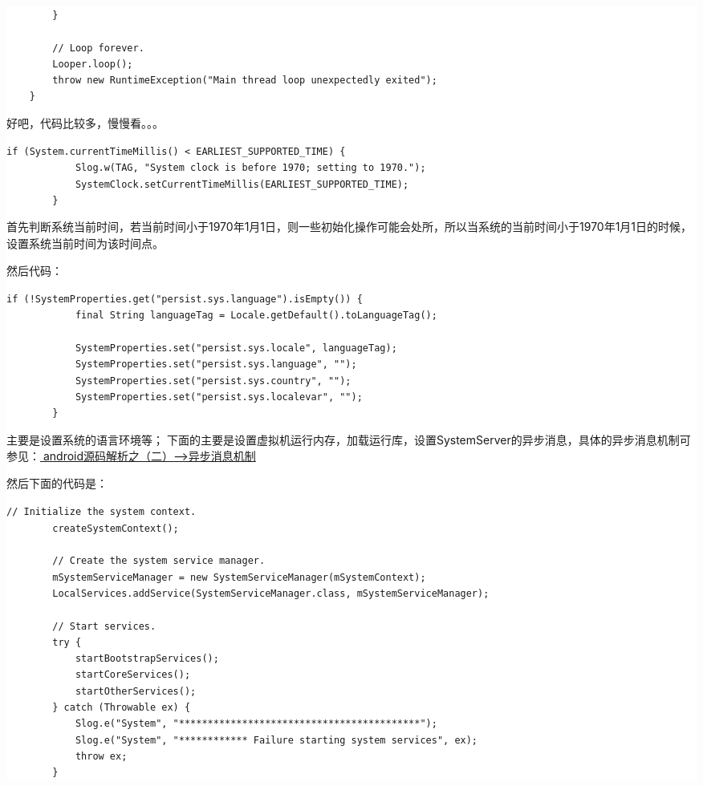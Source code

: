 ```
        }

        // Loop forever.
        Looper.loop();
        throw new RuntimeException("Main thread loop unexpectedly exited");
    }
```
好吧，代码比较多，慢慢看。。。

```
if (System.currentTimeMillis() < EARLIEST_SUPPORTED_TIME) {
            Slog.w(TAG, "System clock is before 1970; setting to 1970.");
            SystemClock.setCurrentTimeMillis(EARLIEST_SUPPORTED_TIME);
        }
```
首先判断系统当前时间，若当前时间小于1970年1月1日，则一些初始化操作可能会处所，所以当系统的当前时间小于1970年1月1日的时候，设置系统当前时间为该时间点。

然后代码：

```
if (!SystemProperties.get("persist.sys.language").isEmpty()) {
            final String languageTag = Locale.getDefault().toLanguageTag();

            SystemProperties.set("persist.sys.locale", languageTag);
            SystemProperties.set("persist.sys.language", "");
            SystemProperties.set("persist.sys.country", "");
            SystemProperties.set("persist.sys.localevar", "");
        }
```
主要是设置系统的语言环境等；
下面的主要是设置虚拟机运行内存，加载运行库，设置SystemServer的异步消息，具体的异步消息机制可参见：<a href="http://blog.csdn.net/qq_23547831/article/details/50751687"> android源码解析之（二）-->异步消息机制</a>

然后下面的代码是：

```
// Initialize the system context.
        createSystemContext();

        // Create the system service manager.
        mSystemServiceManager = new SystemServiceManager(mSystemContext);
        LocalServices.addService(SystemServiceManager.class, mSystemServiceManager);

        // Start services.
        try {
            startBootstrapServices();
            startCoreServices();
            startOtherServices();
        } catch (Throwable ex) {
            Slog.e("System", "******************************************");
            Slog.e("System", "************ Failure starting system services", ex);
            throw ex;
        }
```
